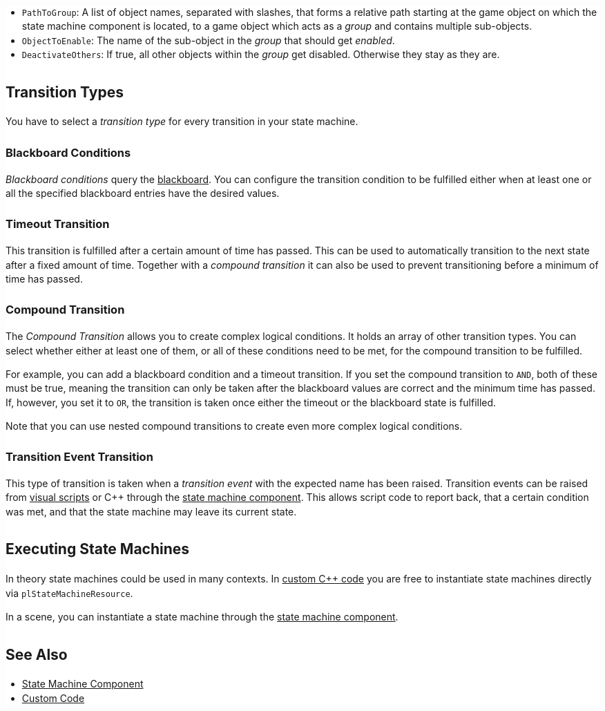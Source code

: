 * `PathToGroup`: A list of object names, separated with slashes, that forms a relative path starting at the game object on which the state machine component is located, to a game object which acts as a *group* and contains multiple sub-objects.
* `ObjectToEnable`: The name of the sub-object in the *group* that should get *enabled*.
* `DeactivateOthers`: If true, all other objects within the *group* get disabled. Otherwise they stay as they are.

## Transition Types

You have to select a *transition type* for every transition in your state machine.

### Blackboard Conditions

*Blackboard conditions* query the [blackboard](../../Miscellaneous/blackboards.md). You can configure the transition condition to be fulfilled either when at least one or all the specified blackboard entries have the desired values.

### Timeout Transition

This transition is fulfilled after a certain amount of time has passed. This can be used to automatically transition to the next state after a fixed amount of time. Together with a *compound transition* it can also be used to prevent transitioning before a minimum of time has passed.

### Compound Transition

The *Compound Transition* allows you to create complex logical conditions. It holds an array of other transition types. You can select whether either at least one of them, or all of these conditions need to be met, for the compound transition to be fulfilled.

For example, you can add a blackboard condition and a timeout transition. If you set the compound transition to `AND`, both of these must be true, meaning the transition can only be taken after the blackboard values are correct and the minimum time has passed. If, however, you set it to `OR`, the transition is taken once either the timeout or the blackboard state is fulfilled.

Note that you can use nested compound transitions to create even more complex logical conditions.

### Transition Event Transition

This type of transition is taken when a *transition event* with the expected name has been raised. Transition events can be raised from [visual scripts](../visual-script/visual-script-overview.md) or C++ through the [state machine component](state-machine-component.md). This allows script code to report back, that a certain condition was met, and that the state machine may leave its current state.

## Executing State Machines

In theory state machines could be used in many contexts. In [custom C++ code](../cpp/cpp-overview.md) you are free to instantiate state machines directly via `plStateMachineResource`.

In a scene, you can instantiate a state machine through the [state machine component](state-machine-component.md).

## See Also

* [State Machine Component](state-machine-component.md)
* [Custom Code](../custom-code-overview.md)